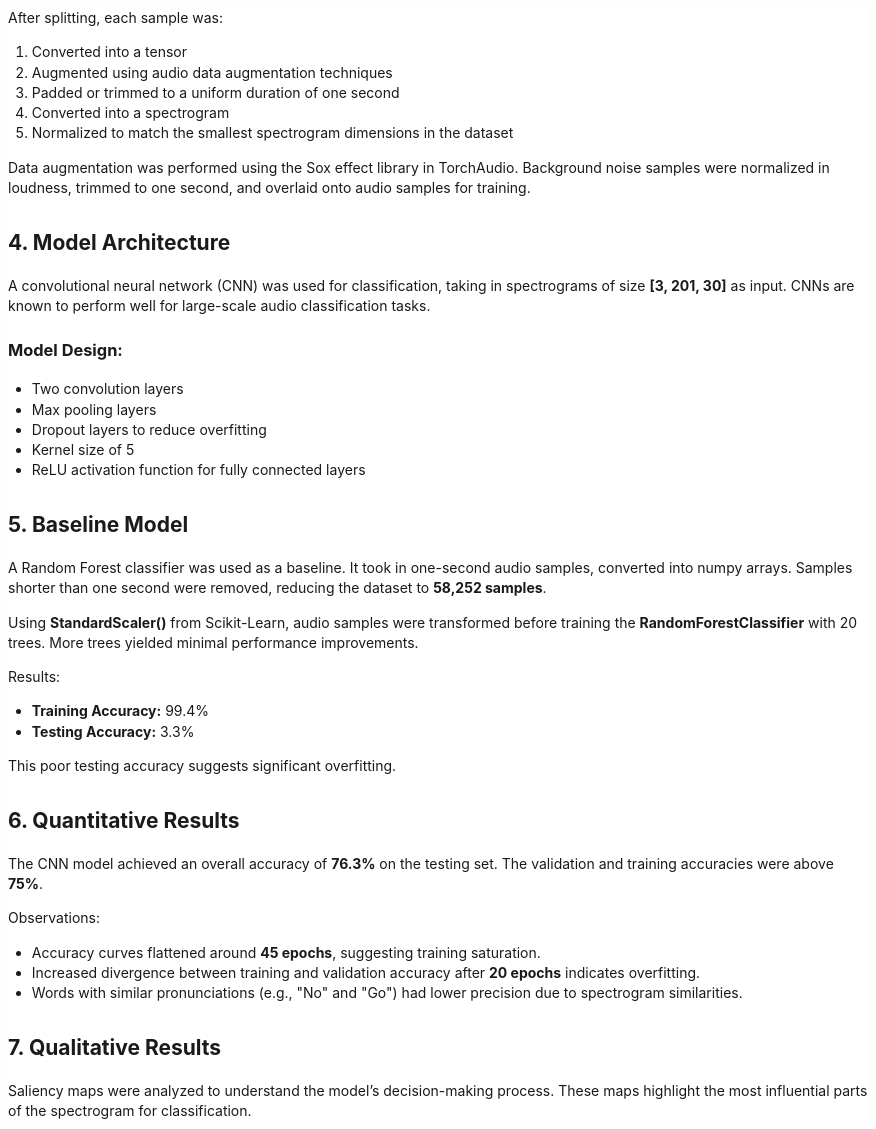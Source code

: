 After splitting, each sample was:
1. Converted into a tensor
2. Augmented using audio data augmentation techniques
3. Padded or trimmed to a uniform duration of one second
4. Converted into a spectrogram
5. Normalized to match the smallest spectrogram dimensions in the dataset

Data augmentation was performed using the Sox effect library in TorchAudio. Background noise samples were normalized in loudness, trimmed to one second, and overlaid onto audio samples for training.

## 4. Model Architecture

A convolutional neural network (CNN) was used for classification, taking in spectrograms of size **[3, 201, 30]** as input. CNNs are known to perform well for large-scale audio classification tasks.

### Model Design:
- Two convolution layers
- Max pooling layers
- Dropout layers to reduce overfitting
- Kernel size of 5
- ReLU activation function for fully connected layers

## 5. Baseline Model

A Random Forest classifier was used as a baseline. It took in one-second audio samples, converted into numpy arrays. Samples shorter than one second were removed, reducing the dataset to **58,252 samples**.

Using **StandardScaler()** from Scikit-Learn, audio samples were transformed before training the **RandomForestClassifier** with 20 trees. More trees yielded minimal performance improvements.

Results:
- **Training Accuracy:** 99.4%
- **Testing Accuracy:** 3.3%

This poor testing accuracy suggests significant overfitting.

## 6. Quantitative Results

The CNN model achieved an overall accuracy of **76.3%** on the testing set. The validation and training accuracies were above **75%**. 

Observations:
- Accuracy curves flattened around **45 epochs**, suggesting training saturation.
- Increased divergence between training and validation accuracy after **20 epochs** indicates overfitting.
- Words with similar pronunciations (e.g., "No" and "Go") had lower precision due to spectrogram similarities.

## 7. Qualitative Results

Saliency maps were analyzed to understand the model’s decision-making process. These maps highlight the most influential parts of the spectrogram for classification. 

